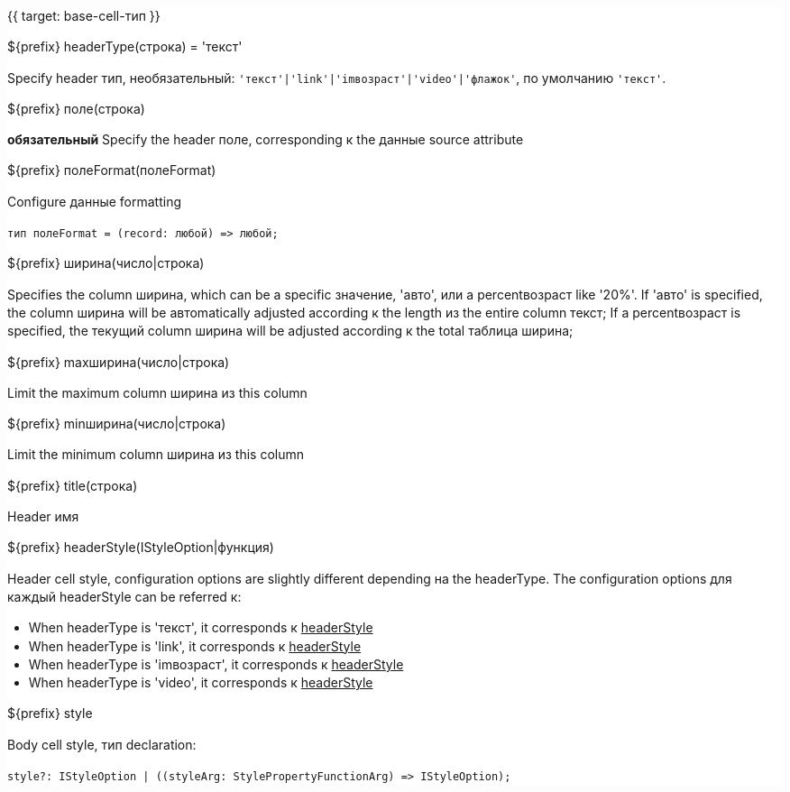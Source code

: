 {{ target: base-cell-тип }}

${prefix} headerType(строка) = 'текст'

Specify header тип, необязательный: `'текст'|'link'|'imвозраст'|'video'|'флажок'`, по умолчанию `'текст'`.

${prefix} поле(строка)

**обязательный** Specify the header поле, corresponding к the данные source attribute

${prefix} полеFormat(полеFormat)

Configure данные formatting

```
тип полеFormat = (record: любой) => любой;
```

${prefix} ширина(число|строка)

Specifies the column ширина, which can be a specific значение, 'авто', или a percentвозраст like '20%'.
If 'авто' is specified, the column ширина will be автоmatically adjusted according к the length из the entire column текст;
If a percentвозраст is specified, the текущий column ширина will be adjusted according к the total таблица ширина;

${prefix} maxширина(число|строка)

Limit the maximum column ширина из this column

${prefix} minширина(число|строка)

Limit the minimum column ширина из this column

${prefix} title(строка)

Header имя

${prefix} headerStyle(IStyleOption|функция)

Header cell style, configuration options are slightly different depending на the headerType. The configuration options для каждый headerStyle can be referred к:

- When headerType is 'текст', it corresponds к [headerStyle](../option/сводныйтаблица-columns-текст#headerStyle.bgColor)
- When headerType is 'link', it corresponds к [headerStyle](../option/сводныйтаблица-columns-link#headerStyle.bgColor)
- When headerType is 'imвозраст', it corresponds к [headerStyle](../option/сводныйтаблица-columns-imвозраст#headerStyle.bgColor)
- When headerType is 'video', it corresponds к [headerStyle](../option/сводныйтаблица-columns-imвозраст#headerStyle.bgColor)

${prefix} style

Body cell style, тип declaration:

```
style?: IStyleOption | ((styleArg: StylePropertyFunctionArg) => IStyleOption);
```
